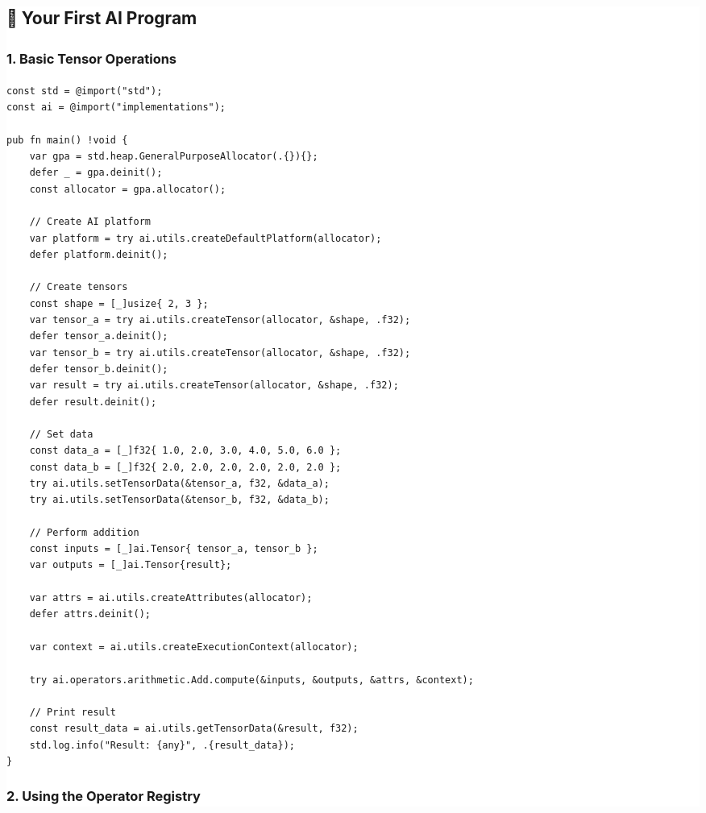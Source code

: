 ## 🚀 Your First AI Program

### 1. Basic Tensor Operations

```zig
const std = @import("std");
const ai = @import("implementations");

pub fn main() !void {
    var gpa = std.heap.GeneralPurposeAllocator(.{}){};
    defer _ = gpa.deinit();
    const allocator = gpa.allocator();

    // Create AI platform
    var platform = try ai.utils.createDefaultPlatform(allocator);
    defer platform.deinit();

    // Create tensors
    const shape = [_]usize{ 2, 3 };
    var tensor_a = try ai.utils.createTensor(allocator, &shape, .f32);
    defer tensor_a.deinit();
    var tensor_b = try ai.utils.createTensor(allocator, &shape, .f32);
    defer tensor_b.deinit();
    var result = try ai.utils.createTensor(allocator, &shape, .f32);
    defer result.deinit();

    // Set data
    const data_a = [_]f32{ 1.0, 2.0, 3.0, 4.0, 5.0, 6.0 };
    const data_b = [_]f32{ 2.0, 2.0, 2.0, 2.0, 2.0, 2.0 };
    try ai.utils.setTensorData(&tensor_a, f32, &data_a);
    try ai.utils.setTensorData(&tensor_b, f32, &data_b);

    // Perform addition
    const inputs = [_]ai.Tensor{ tensor_a, tensor_b };
    var outputs = [_]ai.Tensor{result};
    
    var attrs = ai.utils.createAttributes(allocator);
    defer attrs.deinit();
    
    var context = ai.utils.createExecutionContext(allocator);
    
    try ai.operators.arithmetic.Add.compute(&inputs, &outputs, &attrs, &context);
    
    // Print result
    const result_data = ai.utils.getTensorData(&result, f32);
    std.log.info("Result: {any}", .{result_data});
}
```

### 2. Using the Operator Registry
